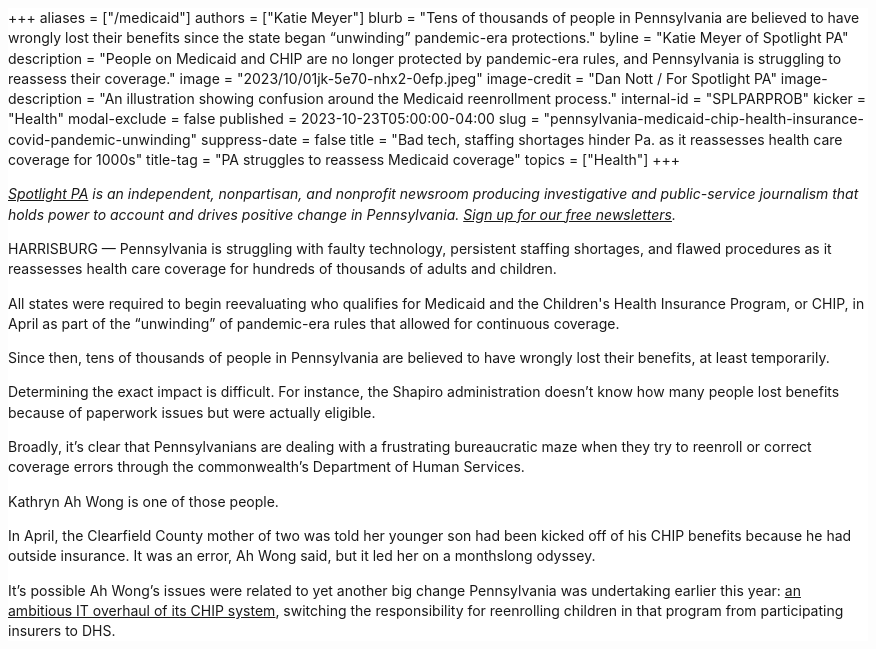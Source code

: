 +++
aliases = ["/medicaid"]
authors = ["Katie Meyer"]
blurb = "Tens of thousands of people in Pennsylvania are believed to have wrongly lost their benefits since the state began “unwinding” pandemic-era protections."
byline = "Katie Meyer of Spotlight PA"
description = "People on Medicaid and CHIP are no longer protected by pandemic-era rules, and Pennsylvania is struggling to reassess their coverage."
image = "2023/10/01jk-5e70-nhx2-0efp.jpeg"
image-credit = "Dan Nott / For Spotlight PA"
image-description = "An illustration showing confusion around the Medicaid reenrollment process."
internal-id = "SPLPARPROB"
kicker = "Health"
modal-exclude = false
published = 2023-10-23T05:00:00-04:00
slug = "pennsylvania-medicaid-chip-health-insurance-covid-pandemic-unwinding"
suppress-date = false
title = "Bad tech, staffing shortages hinder Pa. as it reassesses health care coverage for 1000s"
title-tag = "PA struggles to reassess Medicaid coverage"
topics = ["Health"]
+++

<a href="https://www.spotlightpa.org/"><em>Spotlight PA</em></a><em> is an independent, nonpartisan, and nonprofit newsroom producing investigative and public-service journalism that holds power to account and drives positive change in Pennsylvania. </em><a href="https://www.spotlightpa.org/newsletters"><em>Sign up for our free newsletters</em></a><em>.</em>

HARRISBURG — Pennsylvania is struggling with faulty technology, persistent staffing shortages, and flawed procedures as it reassesses health care coverage for hundreds of thousands of adults and children.

All states were required to begin reevaluating who qualifies for Medicaid and the Children&#39;s Health Insurance Program, or CHIP, in April as part of the “unwinding” of pandemic-era rules that allowed for continuous coverage.

Since then, tens of thousands of people in Pennsylvania are believed to have wrongly lost their benefits, at least temporarily.

<script src="https://www.spotlightpa.org/embed.js" async></script><div data-spl-embed-version="1" data-spl-src="https://www.spotlightpa.org/embeds/newsletter/"></div>

Determining the exact impact is difficult. For instance, the Shapiro administration doesn’t know how many people lost benefits because of paperwork issues but were actually eligible.

Broadly, it’s clear that Pennsylvanians are dealing with a frustrating bureaucratic maze when they try to reenroll or correct coverage errors through the commonwealth’s Department of Human Services.

Kathryn Ah Wong is one of those people.

In April, the Clearfield County mother of two was told her younger son had been kicked off of his CHIP benefits because he had outside insurance. It was an error, Ah Wong said, but it led her on a monthslong odyssey.

It’s possible Ah Wong’s issues were related to yet another big change Pennsylvania was undertaking earlier this year: <a href="https://www.spotlightpa.org/news/2023/04/pa-medicaid-snap-food-stamps-rollbacks-staffing/">an ambitious IT overhaul of its CHIP system</a>, switching the responsibility for reenrolling children in that program from participating insurers to DHS.

